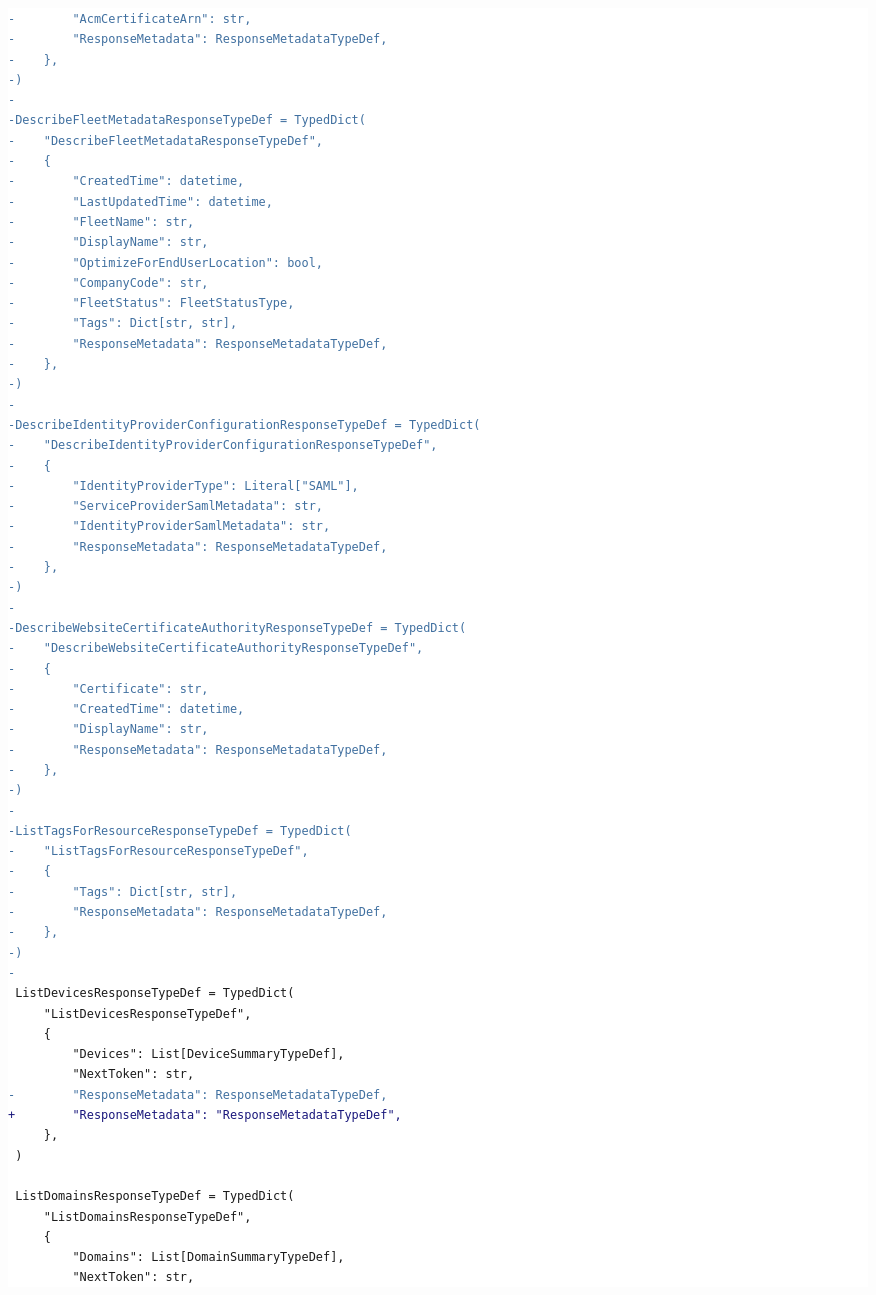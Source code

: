 ```diff
-        "AcmCertificateArn": str,
-        "ResponseMetadata": ResponseMetadataTypeDef,
-    },
-)
-
-DescribeFleetMetadataResponseTypeDef = TypedDict(
-    "DescribeFleetMetadataResponseTypeDef",
-    {
-        "CreatedTime": datetime,
-        "LastUpdatedTime": datetime,
-        "FleetName": str,
-        "DisplayName": str,
-        "OptimizeForEndUserLocation": bool,
-        "CompanyCode": str,
-        "FleetStatus": FleetStatusType,
-        "Tags": Dict[str, str],
-        "ResponseMetadata": ResponseMetadataTypeDef,
-    },
-)
-
-DescribeIdentityProviderConfigurationResponseTypeDef = TypedDict(
-    "DescribeIdentityProviderConfigurationResponseTypeDef",
-    {
-        "IdentityProviderType": Literal["SAML"],
-        "ServiceProviderSamlMetadata": str,
-        "IdentityProviderSamlMetadata": str,
-        "ResponseMetadata": ResponseMetadataTypeDef,
-    },
-)
-
-DescribeWebsiteCertificateAuthorityResponseTypeDef = TypedDict(
-    "DescribeWebsiteCertificateAuthorityResponseTypeDef",
-    {
-        "Certificate": str,
-        "CreatedTime": datetime,
-        "DisplayName": str,
-        "ResponseMetadata": ResponseMetadataTypeDef,
-    },
-)
-
-ListTagsForResourceResponseTypeDef = TypedDict(
-    "ListTagsForResourceResponseTypeDef",
-    {
-        "Tags": Dict[str, str],
-        "ResponseMetadata": ResponseMetadataTypeDef,
-    },
-)
-
 ListDevicesResponseTypeDef = TypedDict(
     "ListDevicesResponseTypeDef",
     {
         "Devices": List[DeviceSummaryTypeDef],
         "NextToken": str,
-        "ResponseMetadata": ResponseMetadataTypeDef,
+        "ResponseMetadata": "ResponseMetadataTypeDef",
     },
 )
 
 ListDomainsResponseTypeDef = TypedDict(
     "ListDomainsResponseTypeDef",
     {
         "Domains": List[DomainSummaryTypeDef],
         "NextToken": str,
```